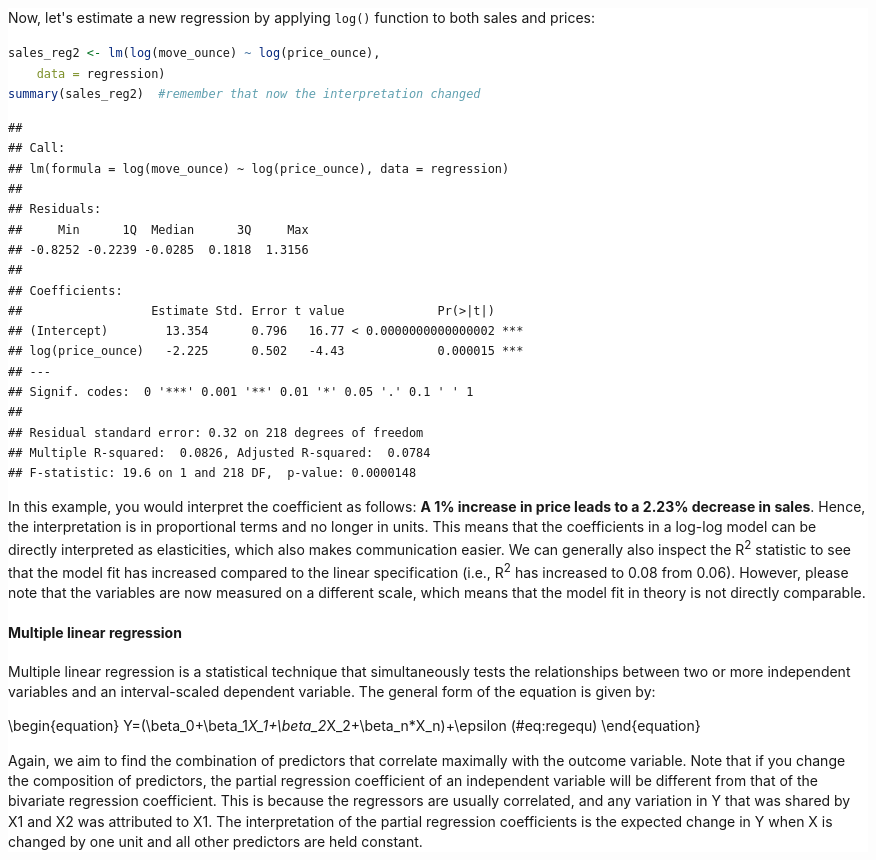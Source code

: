Now, let's estimate a new regression by applying ```log()``` function to both sales and prices:


```r
sales_reg2 <- lm(log(move_ounce) ~ log(price_ounce),
    data = regression)
summary(sales_reg2)  #remember that now the interpretation changed
```

```
## 
## Call:
## lm(formula = log(move_ounce) ~ log(price_ounce), data = regression)
## 
## Residuals:
##     Min      1Q  Median      3Q     Max 
## -0.8252 -0.2239 -0.0285  0.1818  1.3156 
## 
## Coefficients:
##                  Estimate Std. Error t value             Pr(>|t|)    
## (Intercept)        13.354      0.796   16.77 < 0.0000000000000002 ***
## log(price_ounce)   -2.225      0.502   -4.43             0.000015 ***
## ---
## Signif. codes:  0 '***' 0.001 '**' 0.01 '*' 0.05 '.' 0.1 ' ' 1
## 
## Residual standard error: 0.32 on 218 degrees of freedom
## Multiple R-squared:  0.0826,	Adjusted R-squared:  0.0784 
## F-statistic: 19.6 on 1 and 218 DF,  p-value: 0.0000148
```

In this example, you would interpret the coefficient as follows: **A 1% increase in price leads to a 2.23% decrease in sales**. Hence, the interpretation is in proportional terms and no longer in units. This means that the coefficients in a log-log model can be directly interpreted as elasticities, which also makes communication easier. We can generally also inspect the R<sup>2</sup> statistic to see that the model fit has increased compared to the linear specification (i.e., R<sup>2</sup> has increased to 0.08 from 0.06). However, please note that the variables are now measured on a different scale, which means that the model fit in theory is not directly comparable.



#### Multiple linear regression


Multiple linear regression is a statistical technique that simultaneously tests the relationships between two or more independent variables and an interval-scaled dependent variable. The general form of the equation is given by:

\begin{equation} 
Y=(\beta_0+\beta_1*X_1+\beta_2*X_2+\beta_n*X_n)+\epsilon
(\#eq:regequ)
\end{equation} 

Again, we aim to find the combination of predictors that correlate maximally with the outcome variable. Note that if you change the composition of predictors, the partial regression coefficient of an independent variable will be different from that of the bivariate regression coefficient. This is because the regressors are usually correlated, and any variation in Y that was shared by X1 and X2 was attributed to X1. The interpretation of the partial regression coefficients is the expected change in Y when X is changed by one unit and all other predictors are held constant. 

